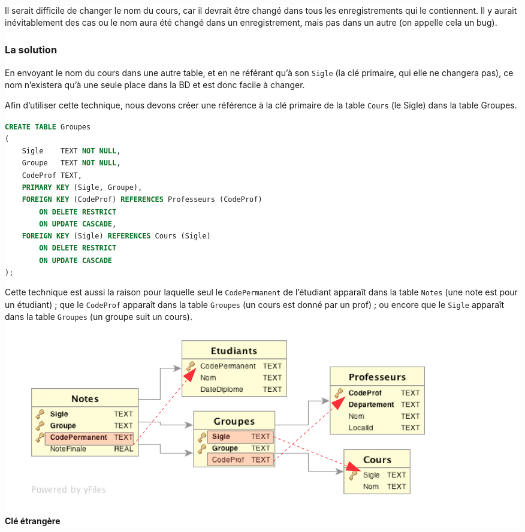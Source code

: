 Il serait difficile de changer le nom du cours, car il devrait être changé dans
tous les enregistrements qui le contiennent. Il y aurait inévitablement des cas
ou le nom aura été changé dans un enregistrement, mais pas dans un autre (on
appelle cela un bug).

### La solution

En envoyant le nom du cours dans une autre table, et en ne référant qu’à
son `Sigle` (la clé primaire, qui elle ne changera pas), ce nom n’existera qu’à
une seule place dans la BD et est donc facile à changer.

Afin d’utiliser cette technique, nous devons créer une référence à la clé
primaire de la table `Cours` (le Sigle) dans la table Groupes.

```sql
CREATE TABLE Groupes
(
    Sigle    TEXT NOT NULL,
    Groupe   TEXT NOT NULL,
    CodeProf TEXT,
    PRIMARY KEY (Sigle, Groupe),
    FOREIGN KEY (CodeProf) REFERENCES Professeurs (CodeProf)
        ON DELETE RESTRICT
        ON UPDATE CASCADE,
    FOREIGN KEY (Sigle) REFERENCES Cours (Sigle)
        ON DELETE RESTRICT
        ON UPDATE CASCADE
);
```

Cette technique est aussi la raison pour laquelle seul le `CodePermanent` de
l’étudiant apparaît dans la table `Notes`
(une note est pour un étudiant) ; que le `CodeProf` apparaît dans la
table `Groupes` (un cours est donné par un prof) ; ou encore que le `Sigle`
apparaît dans la table `Groupes` (un groupe suit un cours).

![DEA_Etudiant_avec_fleches](images/DEA_Etudiant_avec_fleches.png)

#### Clé étrangère
